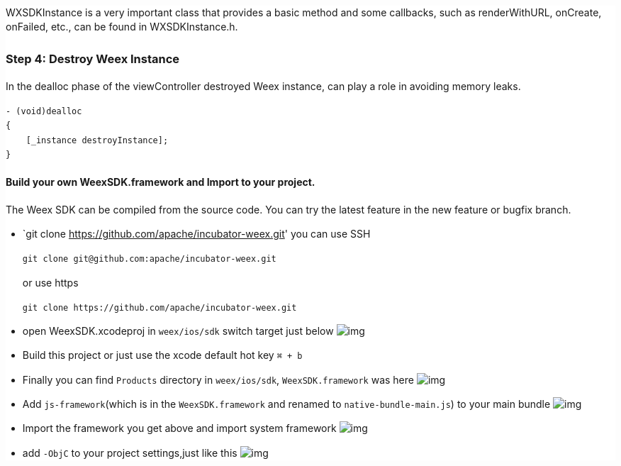 WXSDKInstance is a very important class that provides a basic method and some callbacks, such as renderWithURL, onCreate, onFailed, etc., can be found in WXSDKInstance.h.

### Step 4: Destroy Weex Instance

In the dealloc phase of the viewController destroyed Weex instance, can play a role in avoiding memory leaks.

```object-c
- (void)dealloc
{
    [_instance destroyInstance];
}
```

#### Build your own WeexSDK.framework and Import to your project.

The Weex SDK can be compiled from the source code. You can try the latest feature in the new feature or bugfix branch.

- `git clone https://github.com/apache/incubator-weex.git'
  you can use SSH

	```
	git clone git@github.com:apache/incubator-weex.git
	```
  or use https

	```
	git clone https://github.com/apache/incubator-weex.git
	```

- open WeexSDK.xcodeproj in `weex/ios/sdk`
  switch target just below
  ![img](http://img1.tbcdn.cn/L1/461/1/4fe050b36e7fea52f121e73790b1fdb7ea934e97)

- Build this project or just use the xcode default hot key `⌘ + b`

- Finally you can find `Products` directory in `weex/ios/sdk`, `WeexSDK.framework` was here
  ![img](http://img4.tbcdn.cn/L1/461/1/52594fea03ee1154845d0f897558b81b4b5bef2e)

- Add `js-framework`(which is in the `WeexSDK.framework` and renamed to `native-bundle-main.js`) to your main bundle
  ![img](http://img1.tbcdn.cn/L1/461/1/bb3998595bafe9c9336411160c0b6bd3eeb843ef)
- Import the framework you get above and import system framework
  ![img](http://img1.tbcdn.cn/L1/461/1/ce309c54c7b3dd3607d7a3d07c44bfd0e0e10f86)
- add `-ObjC` to your project settings,just like this
![img](http://img3.tbcdn.cn/L1/461/1/430ae522f5031ff728c95efea49219a11e6852b3)
